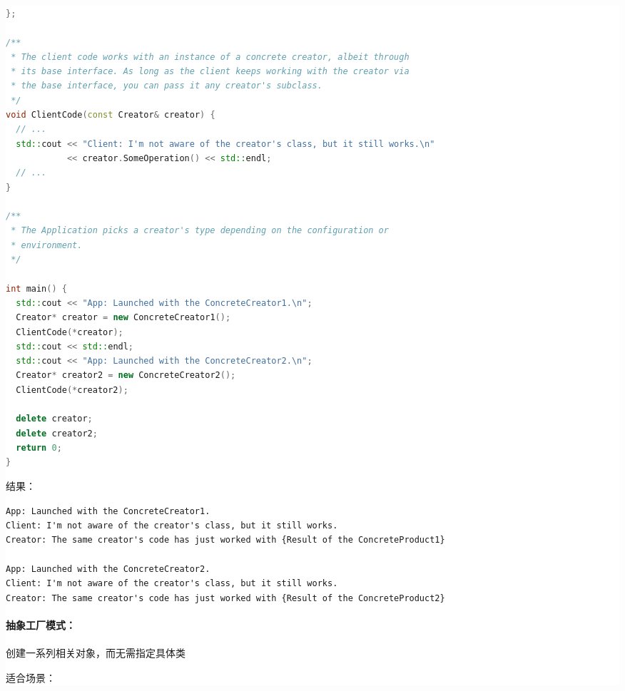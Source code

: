 ```c++
};

/**
 * The client code works with an instance of a concrete creator, albeit through
 * its base interface. As long as the client keeps working with the creator via
 * the base interface, you can pass it any creator's subclass.
 */
void ClientCode(const Creator& creator) {
  // ...
  std::cout << "Client: I'm not aware of the creator's class, but it still works.\n"
            << creator.SomeOperation() << std::endl;
  // ...
}

/**
 * The Application picks a creator's type depending on the configuration or
 * environment.
 */

int main() {
  std::cout << "App: Launched with the ConcreteCreator1.\n";
  Creator* creator = new ConcreteCreator1();
  ClientCode(*creator);
  std::cout << std::endl;
  std::cout << "App: Launched with the ConcreteCreator2.\n";
  Creator* creator2 = new ConcreteCreator2();
  ClientCode(*creator2);

  delete creator;
  delete creator2;
  return 0;
}
```

结果：

```
App: Launched with the ConcreteCreator1.
Client: I'm not aware of the creator's class, but it still works.
Creator: The same creator's code has just worked with {Result of the ConcreteProduct1}

App: Launched with the ConcreteCreator2.
Client: I'm not aware of the creator's class, but it still works.
Creator: The same creator's code has just worked with {Result of the ConcreteProduct2}
```



#### 抽象工厂模式：

创建一系列相关对象，而无需指定具体类



适合场景：
